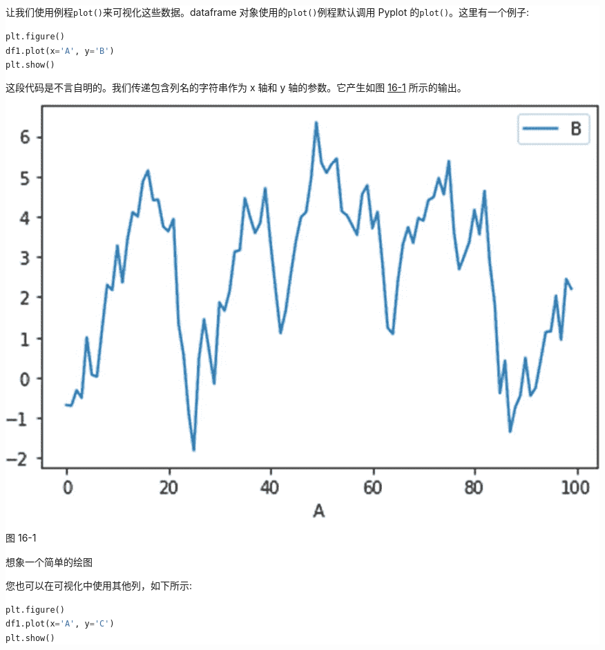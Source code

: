 让我们使用例程`plot()`来可视化这些数据。dataframe 对象使用的`plot()`例程默认调用 Pyplot 的`plot()`。这里有一个例子:

```py
plt.figure()
df1.plot(x='A', y='B')
plt.show()

```

这段代码是不言自明的。我们传递包含列名的字符串作为 x 轴和 y 轴的参数。它产生如图 [16-1](#Fig1) 所示的输出。

![img/515442_1_En_16_Fig1_HTML.jpg](img/515442_1_En_16_Fig1_HTML.jpg)

图 16-1

想象一个简单的绘图

您也可以在可视化中使用其他列，如下所示:

```py
plt.figure()
df1.plot(x='A', y='C')
plt.show()

```
